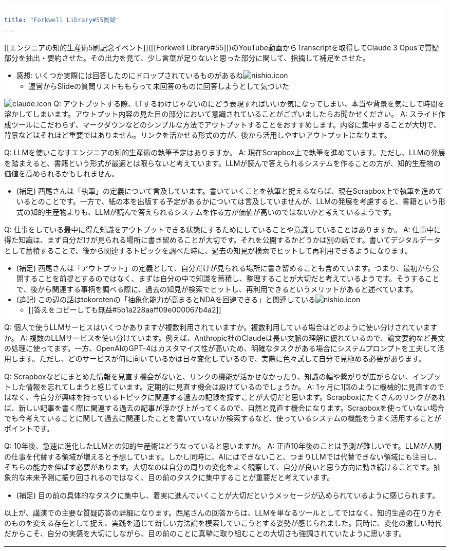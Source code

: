 ```yaml
---
title: "Forkwell Library#55質疑"
---
```


[[エンジニアの知的生産術5刷記念イベント]]([[Forkwell Library#55]])のYouTube動画からTranscriptを取得してClaude 3 Opusで質疑部分を抽出・要約させた。その出力を見て、少し言葉が足りないと思った部分に関して、指摘して補足をさせた。
- 感想: いくつか実際には回答したのにドロップされているものがあるね<img src='https://scrapbox.io/api/pages/nishio/nishio/icon' alt='nishio.icon' height="19.5"/>
    - 運営からSlideの質問リストももらって未回答のものに回答しようとして気づいた


<img src='https://scrapbox.io/api/pages/nishio/claude/icon' alt='claude.icon' height="19.5"/>
Q: アウトプットする際、LTするわけじゃないのにどう表現すればいいか気になってしまい、本当や背景を気にして時間を溶かしてしまいます。アウトプット内容の見た目の部分において意識されていることがございましたらお聞かせください。
A: スライド作成ツールにこだわらず、マークダウンなどのシンプルな方法でアウトプットすることをおすすめします。内容に集中することが大切で、背景などはそれほど重要ではありません。リンクを活かせる形式の方が、後から活用しやすいアウトプットになります。


Q: LLMを使いこなすエンジニアの知的生産術の執筆予定はありますか。
A: 現在Scrapbox上で執筆を進めています。ただし、LLMの発展を踏まえると、書籍という形式が最適とは限らないと考えています。LLMが読んで答えられるシステムを作ることの方が、知的生産物の価値を高められるかもしれません。
- (補足) 西尾さんは「執筆」の定義について言及しています。書いていくことを執筆と捉えるならば、現在Scrapbox上で執筆を進めているとのことです。一方で、紙の本を出版する予定があるかについては言及していませんが、LLMの発展を考慮すると、書籍という形式の知的生産物よりも、LLMが読んで答えられるシステムを作る方が価値が高いのではないかと考えているようです。


Q: 仕事をしている最中に得た知識をアウトプットできる状態にするためにしていることや意識していることはありますか。
A: 仕事中に得た知識は、まず自分だけが見られる場所に書き留めることが大切です。それを公開するかどうかは別の話です。書いてデジタルデータとして蓄積することで、後から関連するトピックを調べた時に、過去の知見が検索でヒットして再利用できるようになります。
- (補足) 西尾さんは「アウトプット」の定義として、自分だけが見られる場所に書き留めることも含めています。つまり、最初から公開することを前提とするのではなく、まずは自分の中で知識を蓄積し、整理することが大切だと考えているようです。そうすることで、後から関連する事柄を調べる際に、過去の知見が検索でヒットし、再利用できるというメリットがあると述べています。
- (追記) この辺の話はtokorotenの「抽象化能力が高まるとNDAを回避できる」と関連している<img src='https://scrapbox.io/api/pages/nishio/nishio/icon' alt='nishio.icon' height="19.5"/>
    - [[答えをコピーしても無益#5b1a228aaff09e000067b4a2]]


Q: 個人で使うLLMサービスはいくつかありますが複数利用されていますか。複数利用している場合はどのように使い分けされていますか。
A: 複数のLLMサービスを使い分けています。例えば、Anthropic社のClaudeは長い文脈の理解に優れているので、論文要約など長文の処理に使ってます。一方、OpenAIのGPT-4はカスタマイズ性が高いため、明確なタスクがある場合にシステムプロンプトを工夫して活用します。ただし、どのサービスが何に向いているかは日々変化しているので、実際に色々試して自分で見極める必要があります。


Q: Scrapboxなどにまとめた情報を見直す機会がないと、リンクの機能が活かせなかったり、知識の幅や繋がりが広がらない、インプットした情報を忘れてしまうと感じています。定期的に見直す機会は設けているのでしょうか。
A: 1ヶ月に1回のように機械的に見直すのではなく、今自分が興味を持っているトピックに関連する過去の記録を探すことが大切だと思います。Scrapboxにたくさんのリンクがあれば、新しい記事を書く際に関連する過去の記事が浮かび上がってくるので、自然と見直す機会になります。Scrapboxを使っていない場合でも今考えていることに関して過去に関連したことを書いていないか検索するなど、使っているシステムの機能をうまく活用することがポイントです。


Q: 10年後、急速に進化したLLMとの知的生産術はどうなっていると思いますか。
A: 正直10年後のことは予測が難しいです。LLMが人間の仕事を代替する領域が増えると予想しています。しかし同時に、AIにはできないこと、つまりLLMでは代替できない領域にも注目し、そちらの能力を伸ばす必要があります。大切なのは自分の周りの変化をよく観察して、自分が良いと思う方向に動き続けることです。抽象的な未来予測に振り回されるのではなく、目の前のタスクに集中することが重要だと考えています。
- (補足) 目の前の具体的なタスクに集中し、着実に進んでいくことが大切だというメッセージが込められているように感じられます。


以上が、講演での主要な質疑応答の詳細になります。西尾さんの回答からは、LLMを単なるツールとしてではなく、知的生産の在り方そのものを変える存在として捉え、実践を通じて新しい方法論を模索していこうとする姿勢が感じられました。同時に、変化の激しい時代だからこそ、自分の実感を大切にしながら、目の前のことに真摯に取り組むことの大切さも強調されていたように思います。

---